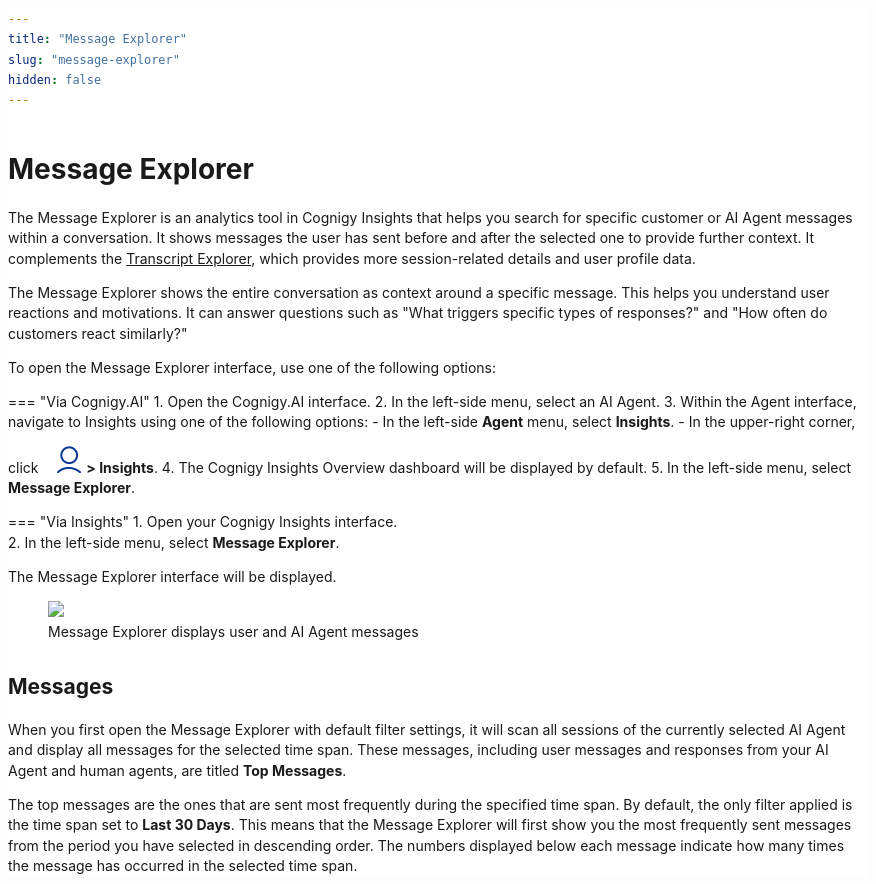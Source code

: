 ```yaml
---
title: "Message Explorer" 
slug: "message-explorer" 
hidden: false 
---
```


# Message Explorer

The Message Explorer is an analytics tool in Cognigy Insights that helps you search for specific customer or AI Agent messages within a conversation. It shows messages the user has sent before and after the selected one to provide further context. It complements the [Transcript Explorer](transcript.md), which provides more session-related details and user profile data.

The Message Explorer shows the entire conversation as context around a specific message. This helps you understand user reactions and motivations. It can answer questions such as "What triggers specific types of responses?" and "How often do customers react similarly?"

To open the Message Explorer interface, use one of the following options:

=== "Via Cognigy.AI"
    1. Open the Cognigy.AI interface.
    2. In the left-side menu, select an AI Agent.
    3. Within the Agent interface, navigate to Insights using one of the following options:
        - In the left-side **Agent** menu, select **Insights**. 
        - In the upper-right corner, click ![user menu](../../_assets/icons/user-menu.svg) **> Insights**.
    4. The Cognigy Insights Overview dashboard will be displayed by default.
    5. In the left-side menu, select **Message Explorer**.
         
=== "Via Insights"
    1. Open your Cognigy Insights interface.<br>
    2. In the left-side menu, select **Message Explorer**.

The Message Explorer interface will be displayed.

<figure>
  <img class="image-center" src="../../../_assets/insights/explorers/message/message-explorer.png" width="100%" />
  <figcaption>Message Explorer displays user and AI Agent messages</figcaption>
</figure>

## Messages

When you first open the Message Explorer with default filter settings, it will scan all sessions of the currently selected AI Agent and display all messages for the selected time span. These messages, including user messages and responses from your AI Agent and human agents, are titled **Top Messages**.

The top messages are the ones that are sent most frequently during the specified time span. By default, the only filter applied is the time span set to **Last 30 Days**. This means that the Message Explorer will first show you the most frequently sent messages from the period you have selected in descending order. The numbers displayed below each message indicate how many times the message has occurred in the selected time span.
